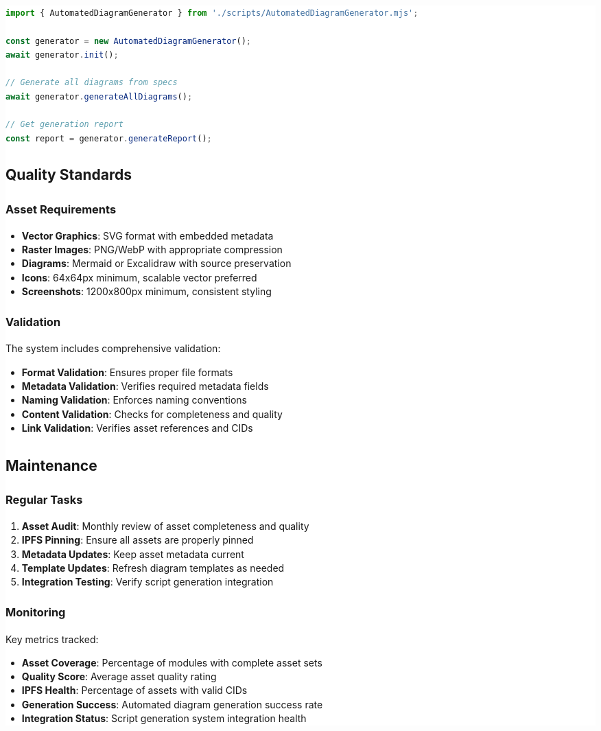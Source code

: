 ```javascript
import { AutomatedDiagramGenerator } from './scripts/AutomatedDiagramGenerator.mjs';

const generator = new AutomatedDiagramGenerator();
await generator.init();

// Generate all diagrams from specs
await generator.generateAllDiagrams();

// Get generation report
const report = generator.generateReport();
```

## Quality Standards

### Asset Requirements

- **Vector Graphics**: SVG format with embedded metadata
- **Raster Images**: PNG/WebP with appropriate compression
- **Diagrams**: Mermaid or Excalidraw with source preservation
- **Icons**: 64x64px minimum, scalable vector preferred
- **Screenshots**: 1200x800px minimum, consistent styling

### Validation

The system includes comprehensive validation:

- **Format Validation**: Ensures proper file formats
- **Metadata Validation**: Verifies required metadata fields
- **Naming Validation**: Enforces naming conventions
- **Content Validation**: Checks for completeness and quality
- **Link Validation**: Verifies asset references and CIDs

## Maintenance

### Regular Tasks

1. **Asset Audit**: Monthly review of asset completeness and quality
2. **IPFS Pinning**: Ensure all assets are properly pinned
3. **Metadata Updates**: Keep asset metadata current
4. **Template Updates**: Refresh diagram templates as needed
5. **Integration Testing**: Verify script generation integration

### Monitoring

Key metrics tracked:

- **Asset Coverage**: Percentage of modules with complete asset sets
- **Quality Score**: Average asset quality rating
- **IPFS Health**: Percentage of assets with valid CIDs
- **Generation Success**: Automated diagram generation success rate
- **Integration Status**: Script generation system integration health
